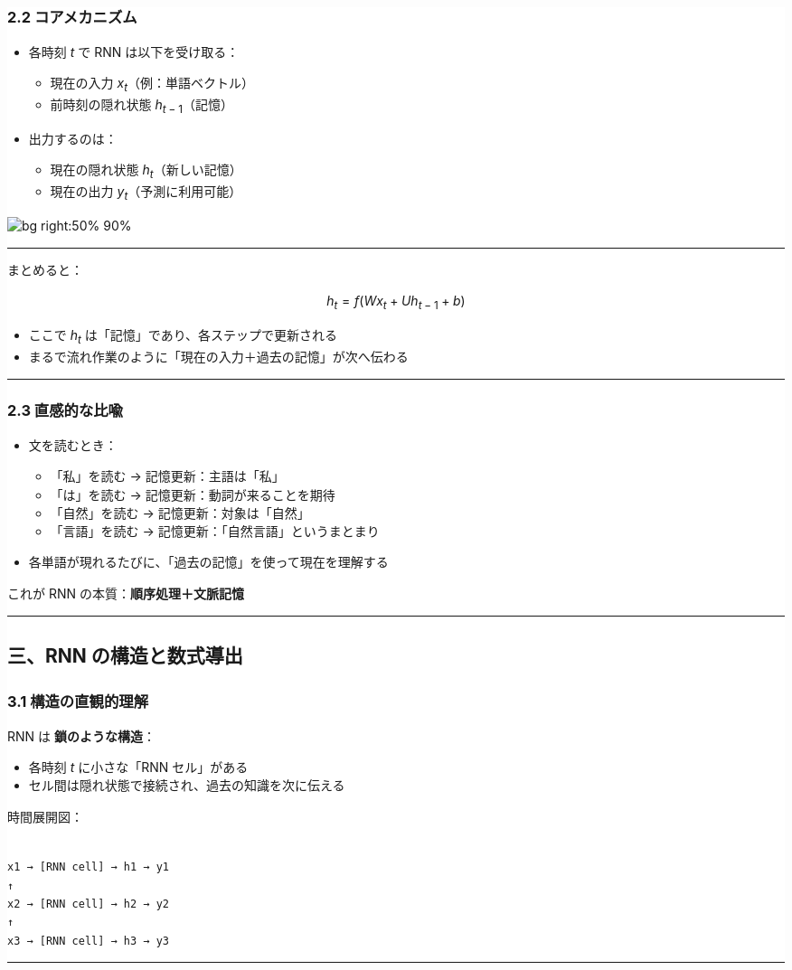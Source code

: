 
### 2.2 コアメカニズム

* 各時刻 $t$ で RNN は以下を受け取る：

  * 現在の入力 $x_t$（例：単語ベクトル）
  * 前時刻の隠れ状態 $h_{t-1}$（記憶）

* 出力するのは：

  * 現在の隠れ状態 $h_t$（新しい記憶）
  * 現在の出力 $y_t$（予測に利用可能）

![bg right:50% 90%](https://s.ar8.top/img/picgo/20251001182151853.webp)

---

まとめると：

$$
h_t = f(Wx_t + Uh_{t-1} + b)
$$

* ここで $h_t$ は「記憶」であり、各ステップで更新される
* まるで流れ作業のように「現在の入力＋過去の記憶」が次へ伝わる

---

### 2.3 直感的な比喩

* 文を読むとき：

  * 「私」を読む → 記憶更新：主語は「私」
  * 「は」を読む → 記憶更新：動詞が来ることを期待
  * 「自然」を読む → 記憶更新：対象は「自然」
  * 「言語」を読む → 記憶更新：「自然言語」というまとまり
* 各単語が現れるたびに、「過去の記憶」を使って現在を理解する

これが RNN の本質：**順序処理＋文脈記憶**

---

## 三、RNN の構造と数式導出

### 3.1 構造の直観的理解

RNN は **鎖のような構造**：

* 各時刻 $t$ に小さな「RNN セル」がある
* セル間は隠れ状態で接続され、過去の知識を次に伝える

時間展開図：

```

x1 → [RNN cell] → h1 → y1
↑
x2 → [RNN cell] → h2 → y2
↑
x3 → [RNN cell] → h3 → y3

```

---